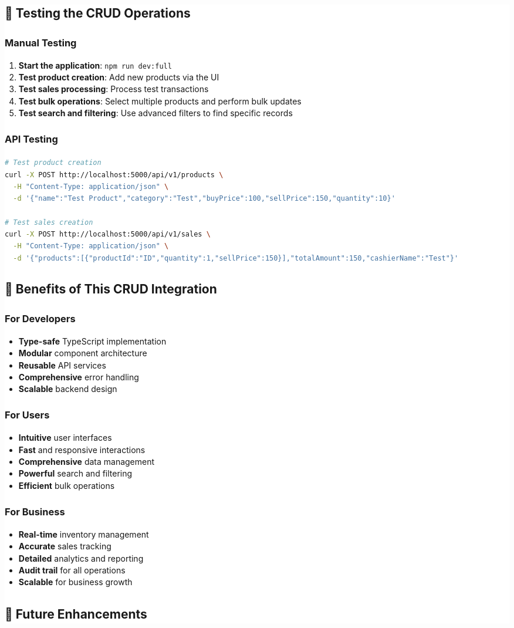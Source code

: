 ## 🧪 Testing the CRUD Operations

### Manual Testing
1. **Start the application**: `npm run dev:full`
2. **Test product creation**: Add new products via the UI
3. **Test sales processing**: Process test transactions
4. **Test bulk operations**: Select multiple products and perform bulk updates
5. **Test search and filtering**: Use advanced filters to find specific records

### API Testing
```bash
# Test product creation
curl -X POST http://localhost:5000/api/v1/products \
  -H "Content-Type: application/json" \
  -d '{"name":"Test Product","category":"Test","buyPrice":100,"sellPrice":150,"quantity":10}'

# Test sales creation
curl -X POST http://localhost:5000/api/v1/sales \
  -H "Content-Type: application/json" \
  -d '{"products":[{"productId":"ID","quantity":1,"sellPrice":150}],"totalAmount":150,"cashierName":"Test"}'
```

## 🎉 Benefits of This CRUD Integration

### For Developers
- **Type-safe** TypeScript implementation
- **Modular** component architecture
- **Reusable** API services
- **Comprehensive** error handling
- **Scalable** backend design

### For Users
- **Intuitive** user interfaces
- **Fast** and responsive interactions
- **Comprehensive** data management
- **Powerful** search and filtering
- **Efficient** bulk operations

### For Business
- **Real-time** inventory management
- **Accurate** sales tracking
- **Detailed** analytics and reporting
- **Audit trail** for all operations
- **Scalable** for business growth

## 🔮 Future Enhancements
